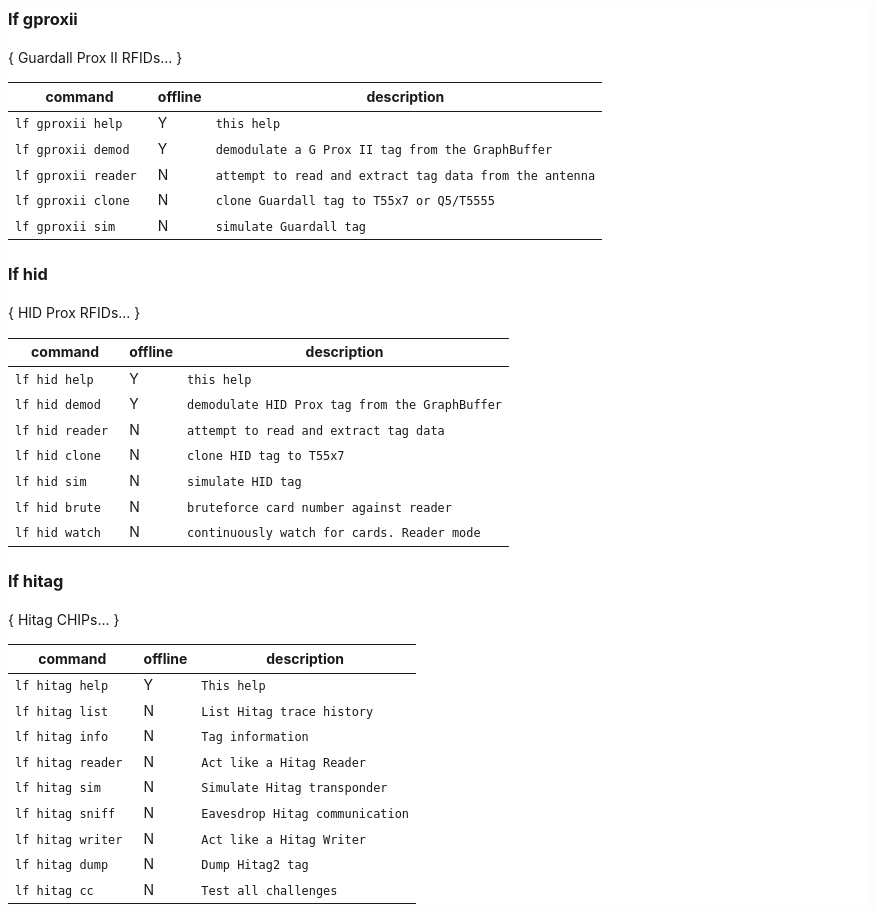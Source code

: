 ### lf gproxii

{ Guardall Prox II RFIDs... }

| command              | offline | description                                             |
| -------------------- | ------- | ------------------------------------------------------- |
| `lf gproxii help `   | Y       | `this help`                                             |
| `lf gproxii demod `  | Y       | `demodulate a G Prox II tag from the GraphBuffer`       |
| `lf gproxii reader ` | N       | `attempt to read and extract tag data from the antenna` |
| `lf gproxii clone `  | N       | `clone Guardall tag to T55x7 or Q5/T5555`               |
| `lf gproxii sim `    | N       | `simulate Guardall tag`                                 |

### lf hid

{ HID Prox RFIDs... }

| command          | offline | description                                    |
| ---------------- | ------- | ---------------------------------------------- |
| `lf hid help `   | Y       | `this help`                                    |
| `lf hid demod `  | Y       | `demodulate HID Prox tag from the GraphBuffer` |
| `lf hid reader ` | N       | `attempt to read and extract tag data`         |
| `lf hid clone `  | N       | `clone HID tag to T55x7`                       |
| `lf hid sim `    | N       | `simulate HID tag`                             |
| `lf hid brute `  | N       | `bruteforce card number against reader`        |
| `lf hid watch `  | N       | `continuously watch for cards. Reader mode`    |

### lf hitag

{ Hitag CHIPs... }

| command            | offline | description                     |
| ------------------ | ------- | ------------------------------- |
| `lf hitag help `   | Y       | `This help`                     |
| `lf hitag list `   | N       | `List Hitag trace history`      |
| `lf hitag info `   | N       | `Tag information`               |
| `lf hitag reader ` | N       | `Act like a Hitag Reader`       |
| `lf hitag sim `    | N       | `Simulate Hitag transponder`    |
| `lf hitag sniff `  | N       | `Eavesdrop Hitag communication` |
| `lf hitag writer ` | N       | `Act like a Hitag Writer`       |
| `lf hitag dump `   | N       | `Dump Hitag2 tag`               |
| `lf hitag cc `     | N       | `Test all challenges`           |

